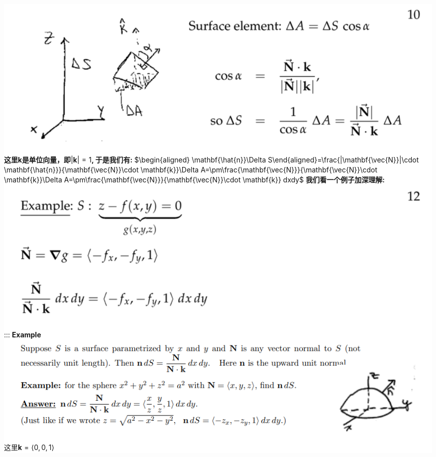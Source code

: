 ![image.png](./PART_B__通量和发散定理.assets/20230302_1044107639.png)
**这里**$\mathbf{k}$**是单位向量，即**$|\mathbf{k}|=1$**, 于是我们有:**
$\begin{aligned} \mathbf{\hat{n}}\Delta S\end{aligned}=\frac{|\mathbf{\vec{N}}|\cdot \mathbf{\hat{n}}}{\mathbf{\vec{N}}\cdot \mathbf{k}}\Delta A=\pm\frac{\mathbf{\vec{N}}}{\mathbf{\vec{N}}\cdot \mathbf{k}}\Delta A=\pm\frac{\mathbf{\vec{N}}}{\mathbf{\vec{N}}\cdot \mathbf{k}} dxdy$
**我们看一个例子加深理解:**
![image.png](./PART_B__通量和发散定理.assets/20230302_1044109919.png)
:::
**Example**![image.png](./PART_B__通量和发散定理.assets/20230302_1044112009.png)
这里$\mathbf{k}=\langle 0,0,1\rangle$
